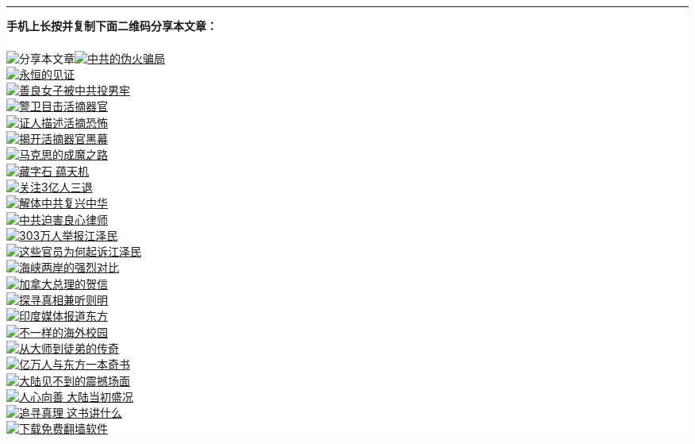 <hr>    <strong>手机上长按并复制下面二维码分享本文章：</strong><br><br><img src="https://chart.apis.google.com/chart?cht=qr&chs=240x240&choe=UTF-8&chld=M|2&chl=/gb/9/8/26/n2636039.md%231" title="分享本文章"></td><td valign=TOP><a href="/gb/16/1/21/n4622075.md?dfh#1" target="_blank"><img src="https://raw.githubusercontent.com/grnyyc3810/djy/master/gb/300/wei-f1.jpg" title="中共的伪火骗局"  alt="中共的伪火骗局"></a><br><a href="https://github.com/grnyyc3810/www/blob/master/README.md?dfh#9" target="_blank"><img src="https://raw.githubusercontent.com/grnyyc3810/djy/master/gb/300/yong-h.jpg" title="永恒的见证"  alt="永恒的见证"></a><br><a href="/gb/13/9/29/n3974789.md?dfh#1" target="_blank"><img src="https://raw.githubusercontent.com/grnyyc3810/djy/master/gb/300/shang-lnz.jpg" title="善良女子被中共投男牢"  alt="善良女子被中共投男牢"></a><br><a href="/gb/16/3/16/n4663449.md?dfh#1" target="_blank"><img src="https://raw.githubusercontent.com/grnyyc3810/djy/master/gb/300/huo-z3.jpg" title="警卫目击活摘器官"  alt="警卫目击活摘器官"></a><br><a href="/gb/16/8/7/n8177641.md?dfh#1" target="_blank"><img src="https://raw.githubusercontent.com/grnyyc3810/djy/master/gb/300/huo-z4.jpg" title="证人描述活摘恐怖"  alt="证人描述活摘恐怖"></a><br><a href="/gb/10/4/19/n2881569.md?dfh#1" target="_blank"><img src="https://raw.githubusercontent.com/grnyyc3810/djy/master/gb/300/huo-z1.jpg" title="揭开活摘器官黑幕"  alt="揭开活摘器官黑幕"></a><br><a href="/gb/10/11/7/n3077476.md?dfh#1" target="_blank"><img src="https://raw.githubusercontent.com/grnyyc3810/djy/master/gb/300/ma-ks.jpg" title="马克思的成魔之路"  alt="马克思的成魔之路"></a><br><a href="/gb/14/6/9/n4173977.md?dfh#1" target="_blank"><img src="https://raw.githubusercontent.com/grnyyc3810/djy/master/gb/300/chang-zs.jpg" title="藏字石 蕴天机"  alt="藏字石 蕴天机"></a><br><a href="/gb/18/5/10/n10381511.md?dfh#1" target="_blank"><img src="https://raw.githubusercontent.com/grnyyc3810/djy/master/gb/300/st1.jpg" title="关注3亿人三退"  alt="关注3亿人三退"></a><br><a href="/gb/18/3/21/n10237682.md?dfh#1" target="_blank"><img src="https://raw.githubusercontent.com/grnyyc3810/djy/master/gb/300/jie-t.jpg" title="解体中共复兴中华"  alt="解体中共复兴中华"></a><br><a href="/gb/9/2/9/n2422991.md?dfh#1" target="_blank"><img src="https://raw.githubusercontent.com/grnyyc3810/djy/master/gb/300/gao-zs.jpg" title="中共迫害良心律师"  alt="中共迫害良心律师"></a><br><a href="/gb/18/12/9/n10900044.md?dfh#1" target="_blank"><img src="https://raw.githubusercontent.com/grnyyc3810/djy/master/gb/300/sj1.jpg" title="303万人举报江泽民"  alt="303万人举报江泽民"></a><br><a href="/gb/18/8/28/n10672014.md?dfh#1" target="_blank"><img src="https://raw.githubusercontent.com/grnyyc3810/djy/master/gb/300/sj2.jpg" title="这些官员为何起诉江泽民"  alt="这些官员为何起诉江泽民"></a><br><a href="/gb/8/12/18/n2367165.md?dfh#1" target="_blank"><img src="https://raw.githubusercontent.com/grnyyc3810/djy/master/gb/300/liangan.jpg" title="海峡两岸的强烈对比"  alt="海峡两岸的强烈对比"></a><br><a href="/gb/15/12/10/n4593139.md?dfh#1" target="_blank"><img src="https://raw.githubusercontent.com/grnyyc3810/djy/master/gb/300/jia-ndzl.jpg" title="加拿大总理的贺信"  alt="加拿大总理的贺信"></a><br><a href="/gb/11/6/17/n3289382.md?dfh#1" target="_blank"><img src="https://raw.githubusercontent.com/grnyyc3810/djy/master/gb/300/xiao-wd.jpg" title="探寻真相兼听则明"  alt="探寻真相兼听则明"></a><br><a href="/gb/18/10/27/n10812623.md?dfh#1" target="_blank"><img src="https://raw.githubusercontent.com/grnyyc3810/djy/master/gb/300/yindu.jpg" title="印度媒体报道东方"  alt="印度媒体报道东方"></a><br><a href="/gb/18/6/9/n10469652.md?dfh#1" target="_blank"><img src="https://raw.githubusercontent.com/grnyyc3810/djy/master/gb/300/xie-j.jpg" title="不一样的海外校园"  alt="不一样的海外校园"></a><br><a href="/gb/7/4/5/n1669415.md?dfh#1" target="_blank"><img src="https://raw.githubusercontent.com/grnyyc3810/djy/master/gb/300/li-up.jpg" title="从大师到徒弟的传奇"  alt="从大师到徒弟的传奇"></a><br><a href="/gb/17/5/26/n9191512.md?dfh#1" target="_blank"><img src="https://raw.githubusercontent.com/grnyyc3810/djy/master/gb/300/zfl2.jpg" title="亿万人与东方一本奇书"  alt="亿万人与东方一本奇书"></a><br><a href="/gb/13/11/27/n4020290.md?dfh#1" target="_blank"><img src="https://raw.githubusercontent.com/grnyyc3810/djy/master/gb/300/zhen-h.jpg" title="大陆见不到的震撼场面"  alt="大陆见不到的震撼场面"></a><br><a href="/gb/15/7/17/n4482910.md?dfh#1" target="_blank"><img src="https://raw.githubusercontent.com/grnyyc3810/djy/master/gb/300/dalu-sk.jpg" title="人心向善 大陆当初盛况"  alt="人心向善 大陆当初盛况"></a><br><a href="/gb/19/1/5/n10955468.md?dfh#1" target="_blank"><img src="https://raw.githubusercontent.com/grnyyc3810/djy/master/gb/300/zfl1.jpg" title="追寻真理 这书讲什么"  alt="追寻真理 这书讲什么"></a><br><a href="https://github.com/bannedbook/fanqiang/wiki" target="_blank"><img src="https://raw.githubusercontent.com/grnyyc3810/djy/master/gb/300/fq1.jpg" title="下载免费翻墙软件"  alt="下载免费翻墙软件"></a><br></td></tr></table>